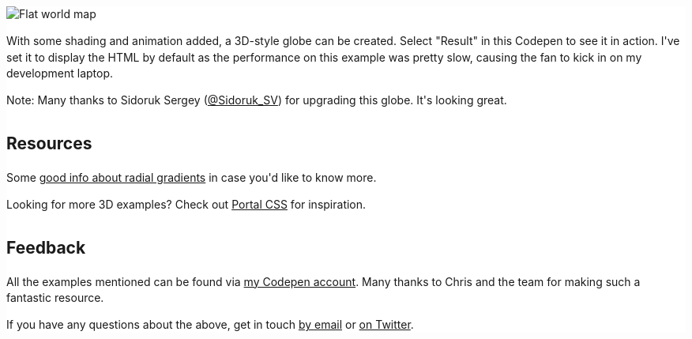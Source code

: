 <img src="http://hop.ie/balls/images/world-map-one-color.png" alt="Flat world map">

With some shading and animation added, a 3D-style globe can be created. Select "Result" in this Codepen to see it in action. I've set it to display the HTML by default as the performance on this example was pretty slow, causing the fan to kick in on my development laptop.

Note: Many thanks to Sidoruk Sergey ‏([@Sidoruk_SV](http://twitter.com/Sidoruk_SV)) for upgrading this globe. It's looking great.

<div class="codepen" data-height="400" data-type="html" data-href="GBIiv" data-user="donovanh" data-safe="true"> </div>

## Resources

Some [good info about radial gradients](https://developer.mozilla.org/en-US/docs/Web/CSS/radial-gradient) in case you'd like to know more.

Looking for more 3D examples? Check out [Portal CSS](/portal/) for inspiration.

## Feedback

All the examples mentioned can be found via [my Codepen account](http://codepen.io/donovanh). Many thanks to Chris and the team for making such a fantastic resource.

If you have any questions about the above, get in touch [by email](mailto:hello@cssanimation.rocks) or [on Twitter](http://twitter.com/cssanimation).


<script src="//codepen.io/assets/embed/ei.js"> </script>
